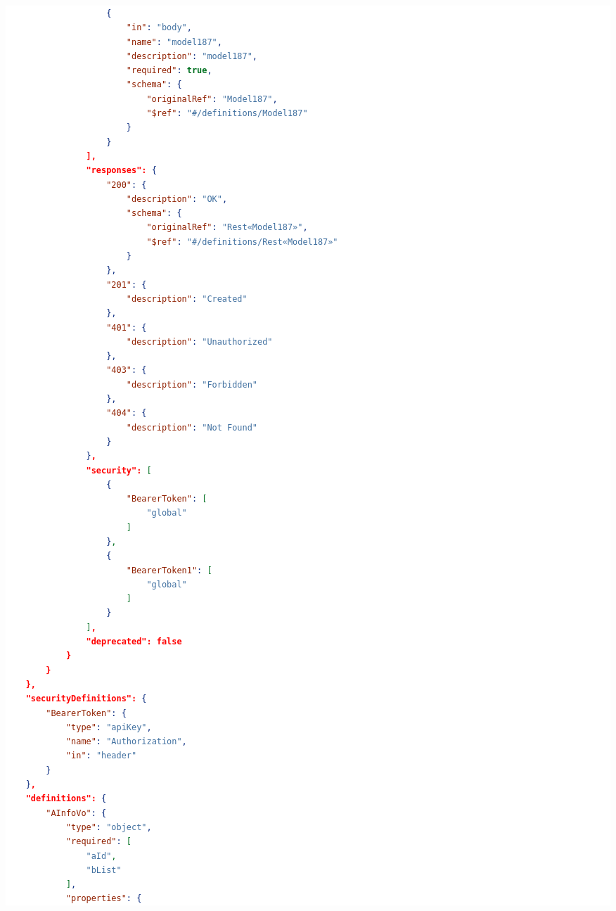 ```json
                    {
                        "in": "body",
                        "name": "model187",
                        "description": "model187",
                        "required": true,
                        "schema": {
                            "originalRef": "Model187",
                            "$ref": "#/definitions/Model187"
                        }
                    }
                ],
                "responses": {
                    "200": {
                        "description": "OK",
                        "schema": {
                            "originalRef": "Rest«Model187»",
                            "$ref": "#/definitions/Rest«Model187»"
                        }
                    },
                    "201": {
                        "description": "Created"
                    },
                    "401": {
                        "description": "Unauthorized"
                    },
                    "403": {
                        "description": "Forbidden"
                    },
                    "404": {
                        "description": "Not Found"
                    }
                },
                "security": [
                    {
                        "BearerToken": [
                            "global"
                        ]
                    },
                    {
                        "BearerToken1": [
                            "global"
                        ]
                    }
                ],
                "deprecated": false
            }
        }
    },
    "securityDefinitions": {
        "BearerToken": {
            "type": "apiKey",
            "name": "Authorization",
            "in": "header"
        }
    },
    "definitions": {
        "AInfoVo": {
            "type": "object",
            "required": [
                "aId",
                "bList"
            ],
            "properties": {
```